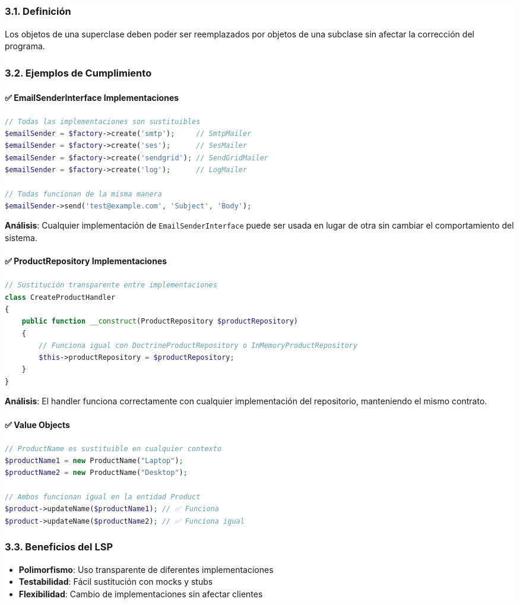 ### 3.1. Definición
Los objetos de una superclase deben poder ser reemplazados por objetos de una subclase sin afectar la corrección del programa.

### 3.2. Ejemplos de Cumplimiento

#### ✅ EmailSenderInterface Implementaciones
```php
// Todas las implementaciones son sustituibles
$emailSender = $factory->create('smtp');     // SmtpMailer
$emailSender = $factory->create('ses');      // SesMailer
$emailSender = $factory->create('sendgrid'); // SendGridMailer
$emailSender = $factory->create('log');      // LogMailer

// Todas funcionan de la misma manera
$emailSender->send('test@example.com', 'Subject', 'Body');
```

**Análisis**: Cualquier implementación de `EmailSenderInterface` puede ser usada en lugar de otra sin cambiar el comportamiento del sistema.

#### ✅ ProductRepository Implementaciones
```php
// Sustitución transparente entre implementaciones
class CreateProductHandler
{
    public function __construct(ProductRepository $productRepository)
    {
        // Funciona igual con DoctrineProductRepository o InMemoryProductRepository
        $this->productRepository = $productRepository;
    }
}
```

**Análisis**: El handler funciona correctamente con cualquier implementación del repositorio, manteniendo el mismo contrato.

#### ✅ Value Objects
```php
// ProductName es sustituible en cualquier contexto
$productName1 = new ProductName("Laptop");
$productName2 = new ProductName("Desktop");

// Ambos funcionan igual en la entidad Product
$product->updateName($productName1); // ✅ Funciona
$product->updateName($productName2); // ✅ Funciona igual
```

### 3.3. Beneficios del LSP
- **Polimorfismo**: Uso transparente de diferentes implementaciones
- **Testabilidad**: Fácil sustitución con mocks y stubs
- **Flexibilidad**: Cambio de implementaciones sin afectar clientes
